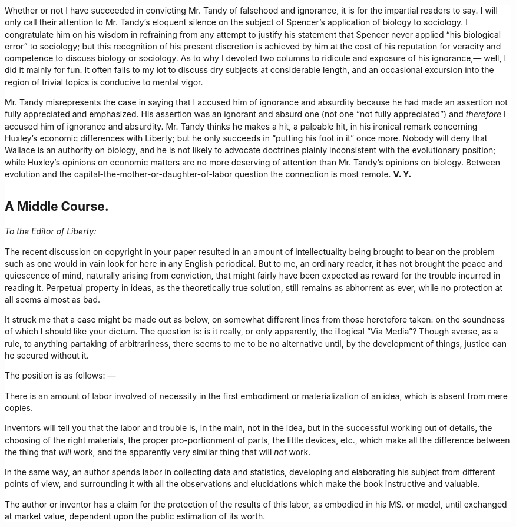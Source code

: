 Whether or not I have succeeded in convicting Mr. Tandy of falsehood and ignorance, it is for the impartial readers to say. I will only call their attention to Mr. Tandy’s eloquent silence on the subject of Spencer’s application of biology to sociology. I congratulate him on his wisdom in refraining from any attempt to justify his statement that Spencer never applied “his biological error” to sociology; but this recognition of his present discretion is achieved by him at the cost of his reputation for veracity and competence to discuss biology or sociology. As to why I devoted two columns to ridicule and exposure of his ignorance,— well, I did it mainly for fun. It often falls to my lot to discuss dry subjects at considerable length, and an occasional excursion into the region of trivial topics is conducive to mental vigor.

Mr. Tandy misrepresents the case in saying that I accused him of ignorance and absurdity because he had made an assertion not fully appreciated and emphasized. His assertion was an ignorant and absurd one (not one “not fully appreciated”) and *therefore* I accused him of ignorance and absurdity. Mr. Tandy thinks he makes a hit, a palpable hit, in his ironical remark concerning Huxley’s economic differences with Liberty; but he only succeeds in “putting his foot in it” once more. Nobody will deny that Wallace is an authority on biology, and he is not likely to advocate doctrines plainly inconsistent with the evolutionary position; while Huxley’s opinions on economic matters are no more deserving of attention than Mr. Tandy’s opinions on biology. Between evolution and the capital-the-mother-or-daughter-of-labor question the connection is most remote. **V\. Y\.**

## A Middle Course.

*To the Editor of Liberty:*

The recent discussion on copyright in your paper resulted in an amount of intellectuality being brought to bear on the problem such as one would in vain look for here in any English periodical. But to me, an ordinary reader, it has not brought the peace and quiescence of mind, naturally arising from conviction, that might fairly have been expected as reward for the trouble incurred in reading it. Perpetual property in ideas, as the theoretically true solution, still remains as abhorrent as ever, while no protection at all seems almost as bad.

It struck me that a case might be made out as below, on somewhat different lines from those heretofore taken: on the soundness of which I should like your dictum. The question is: is it really, or only apparently, the illogical “Via Media”? Though averse, as a rule, to anything partaking of arbitrariness, there seems to me to be no alternative until, by the development of things, justice can he secured without it.

The position is as follows: —

There is an amount of labor involved of necessity in the first embodiment or materialization of an idea, which is absent from mere copies.

Inventors will tell you that the labor and trouble is, in the main, not in the idea, but in the successful working out of details, the choosing of the right materials, the proper pro-portionment of parts, the little devices, etc., which make all the difference between the thing that *will* work, and the apparently very similar thing that will *not* work.

In the same way, an author spends labor in collecting data and statistics, developing and elaborating his subject from different points of view, and surrounding it with all the observations and elucidations which make the book instructive and valuable.

The author or inventor has a claim for the protection of the results of this labor, as embodied in his MS. or model, until exchanged at market value, dependent upon the public estimation of its worth.
